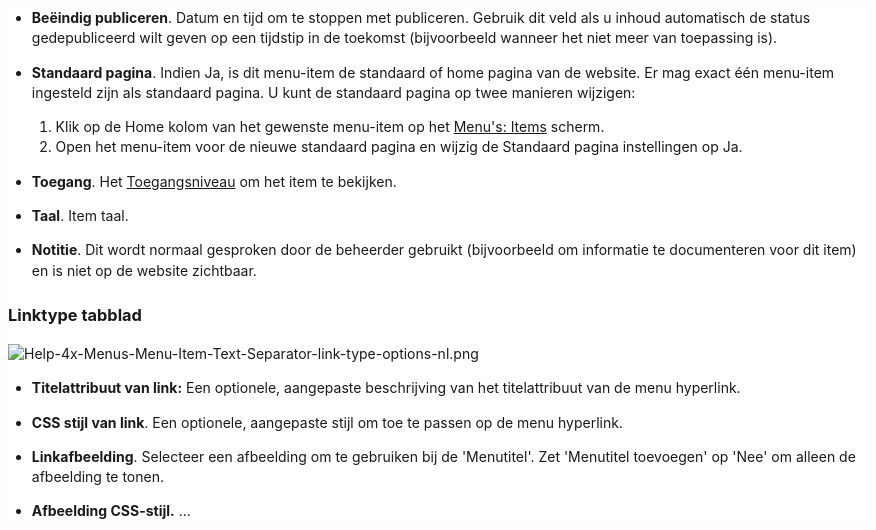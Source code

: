 

- **Beëindig publiceren**. Datum en tijd om te stoppen met publiceren.
  Gebruik dit veld als u inhoud automatisch de status gedepubliceerd
  wilt geven op een tijdstip in de toekomst (bijvoorbeeld wanneer het
  niet meer van toepassing is).



- **Standaard pagina**. Indien Ja, is dit menu-item de standaard of home
  pagina van de website. Er mag exact één menu-item ingesteld zijn als
  standaard pagina. U kunt de standaard pagina op twee manieren
  wijzigen:
  1.  Klik op de Home kolom van het gewenste menu-item op het [Menu's:
      Items](https://docs.joomla.org/Help4.x:Menus:_Items/nl "Special:MyLanguage/Help4.x:Menus: Items/nl")
      scherm.
  2.  Open het menu-item voor de nieuwe standaard pagina en wijzig de
      Standaard pagina instellingen op Ja.



- **Toegang**. Het
  [Toegangsniveau](https://docs.joomla.org/Help4.x:Users:_Viewing_Access_Levels/nl "Special:MyLanguage/Help4.x:Users: Viewing Access Levels/nl")
  om het item te bekijken.



- **Taal**. Item taal.



- **Notitie**. Dit wordt normaal gesproken door de beheerder gebruikt
  (bijvoorbeeld om informatie te documenteren voor dit item) en is niet
  op de website zichtbaar.

### Linktype tabblad

<img
src="https://docs.joomla.org/images/b/b7/Help-4x-Menus-Menu-Item-Text-Separator-link-type-options-nl.png"
decoding="async" data-file-width="855" data-file-height="402"
width="855" height="402"
alt="Help-4x-Menus-Menu-Item-Text-Separator-link-type-options-nl.png" />

- **Titelattribuut van link:** Een optionele, aangepaste beschrijving
  van het titelattribuut van de menu hyperlink.



- **CSS stijl van link**. Een optionele, aangepaste stijl om toe te
  passen op de menu hyperlink.



- **Linkafbeelding**. Selecteer een afbeelding om te gebruiken bij de
  'Menutitel'. Zet 'Menutitel toevoegen' op 'Nee' om alleen de
  afbeelding te tonen.
- **Afbeelding CSS-stijl.** ...
